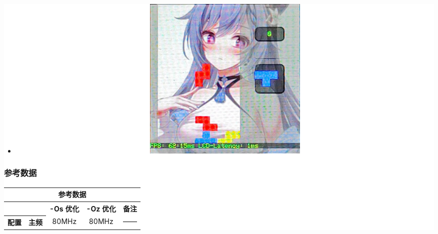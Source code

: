   - <div align="center"> <img src="./image/tetris_game.jpg" width = 300 /> </div>

### 参考数据

<table>
  <tr>
    <th colspan="5"> 参考数据 </th>
  </tr>
  <tr>
    <th colspan="2"></th>
    <th> -Os 优化 </th>
    <th> -Oz 优化 </th>
    <th> 备注 </th>
  </tr>
  <tr>
    <th rowspan="7"> 配置 </th>
    <th> 主频 </th>
    <td style="text-align:center"> 80MHz </td>
    <td style="text-align:center"> 80MHz </td>
    <td style="text-align:center"> —— </td>
  </tr>